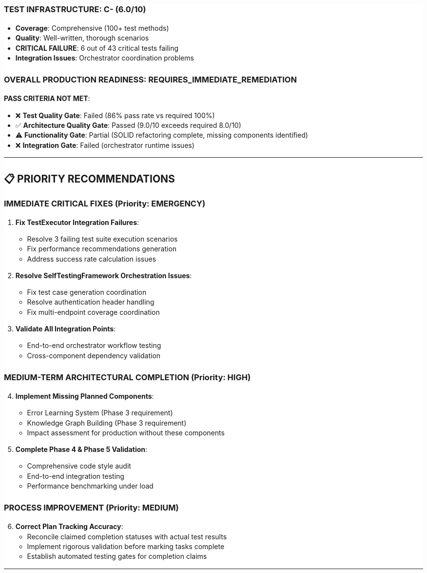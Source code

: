 ### TEST INFRASTRUCTURE: C- (6.0/10)  
- **Coverage**: Comprehensive (100+ test methods)
- **Quality**: Well-written, thorough scenarios
- **CRITICAL FAILURE**: 6 out of 43 critical tests failing
- **Integration Issues**: Orchestrator coordination problems

### OVERALL PRODUCTION READINESS: REQUIRES_IMMEDIATE_REMEDIATION

**PASS CRITERIA NOT MET**:
- ❌ **Test Quality Gate**: Failed (86% pass rate vs required 100%)
- ✅ **Architecture Quality Gate**: Passed (9.0/10 exceeds required 8.0/10)
- ⚠️ **Functionality Gate**: Partial (SOLID refactoring complete, missing components identified)  
- ❌ **Integration Gate**: Failed (orchestrator runtime issues)

---

## 📋 PRIORITY RECOMMENDATIONS

### IMMEDIATE CRITICAL FIXES (Priority: EMERGENCY)

1. **Fix TestExecutor Integration Failures**:
   - Resolve 3 failing test suite execution scenarios
   - Fix performance recommendations generation
   - Address success rate calculation issues
   
2. **Resolve SelfTestingFramework Orchestration Issues**:
   - Fix test case generation coordination
   - Resolve authentication header handling
   - Fix multi-endpoint coverage coordination

3. **Validate All Integration Points**:
   - End-to-end orchestrator workflow testing
   - Cross-component dependency validation

### MEDIUM-TERM ARCHITECTURAL COMPLETION (Priority: HIGH)

4. **Implement Missing Planned Components**:
   - Error Learning System (Phase 3 requirement)  
   - Knowledge Graph Building (Phase 3 requirement)
   - Impact assessment for production without these components

5. **Complete Phase 4 & Phase 5 Validation**:
   - Comprehensive code style audit
   - End-to-end integration testing  
   - Performance benchmarking under load

### PROCESS IMPROVEMENT (Priority: MEDIUM)

6. **Correct Plan Tracking Accuracy**:
   - Reconcile claimed completion statuses with actual test results
   - Implement rigorous validation before marking tasks complete
   - Establish automated testing gates for completion claims

---